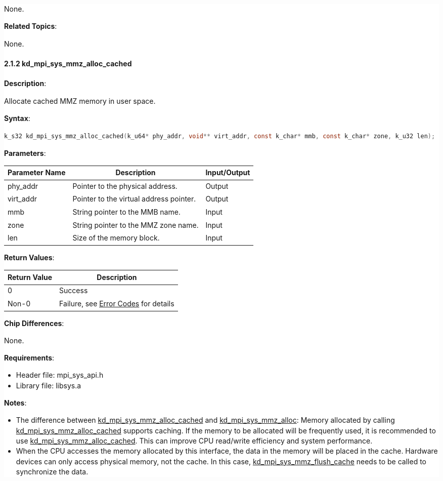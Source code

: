 None.

**Related Topics**:

None.

#### 2.1.2 kd_mpi_sys_mmz_alloc_cached

**Description**:

Allocate cached MMZ memory in user space.

**Syntax**:

```c
k_s32 kd_mpi_sys_mmz_alloc_cached(k_u64* phy_addr, void** virt_addr, const k_char* mmb, const k_char* zone, k_u32 len);
```

**Parameters**:

| **Parameter Name** | **Description**                | Input/Output |
|--------------------|--------------------------------|--------------|
| phy_addr           | Pointer to the physical address. | Output       |
| virt_addr          | Pointer to the virtual address pointer. | Output       |
| mmb                | String pointer to the MMB name. | Input        |
| zone               | String pointer to the MMZ zone name. | Input        |
| len                | Size of the memory block.      | Input        |

**Return Values**:

| Return Value | **Description**                                |
|--------------|------------------------------------------------|
| 0            | Success                                        |
| Non-0        | Failure, see [Error Codes](#412-multimedia-memory-zone-error-codes) for details |

**Chip Differences**:

None.

**Requirements**:

- Header file: mpi_sys_api.h
- Library file: libsys.a

**Notes**:

- The difference between [kd_mpi_sys_mmz_alloc_cached](#212-kd_mpi_sys_mmz_alloc_cached) and [kd_mpi_sys_mmz_alloc](#211-kd_mpi_sys_mmz_alloc): Memory allocated by calling [kd_mpi_sys_mmz_alloc_cached](#212-kd_mpi_sys_mmz_alloc_cached) supports caching. If the memory to be allocated will be frequently used, it is recommended to use [kd_mpi_sys_mmz_alloc_cached](#212-kd_mpi_sys_mmz_alloc_cached). This can improve CPU read/write efficiency and system performance.
- When the CPU accesses the memory allocated by this interface, the data in the memory will be placed in the cache. Hardware devices can only access physical memory, not the cache. In this case, [kd_mpi_sys_mmz_flush_cache](#216-kd_mpi_sys_mmz_flush_cache) needs to be called to synchronize the data.
